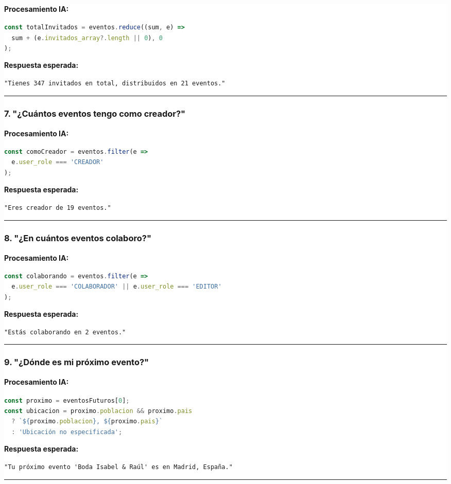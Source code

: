 **Procesamiento IA:**
```javascript
const totalInvitados = eventos.reduce((sum, e) => 
  sum + (e.invitados_array?.length || 0), 0
);
```

**Respuesta esperada:**
```
"Tienes 347 invitados en total, distribuidos en 21 eventos."
```

---

### **7. "¿Cuántos eventos tengo como creador?"**

**Procesamiento IA:**
```javascript
const comoCreador = eventos.filter(e => 
  e.user_role === 'CREADOR'
);
```

**Respuesta esperada:**
```
"Eres creador de 19 eventos."
```

---

### **8. "¿En cuántos eventos colaboro?"**

**Procesamiento IA:**
```javascript
const colaborando = eventos.filter(e => 
  e.user_role === 'COLABORADOR' || e.user_role === 'EDITOR'
);
```

**Respuesta esperada:**
```
"Estás colaborando en 2 eventos."
```

---

### **9. "¿Dónde es mi próximo evento?"**

**Procesamiento IA:**
```javascript
const proximo = eventosFuturos[0];
const ubicacion = proximo.poblacion && proximo.pais 
  ? `${proximo.poblacion}, ${proximo.pais}`
  : 'Ubicación no especificada';
```

**Respuesta esperada:**
```
"Tu próximo evento 'Boda Isabel & Raúl' es en Madrid, España."
```

---